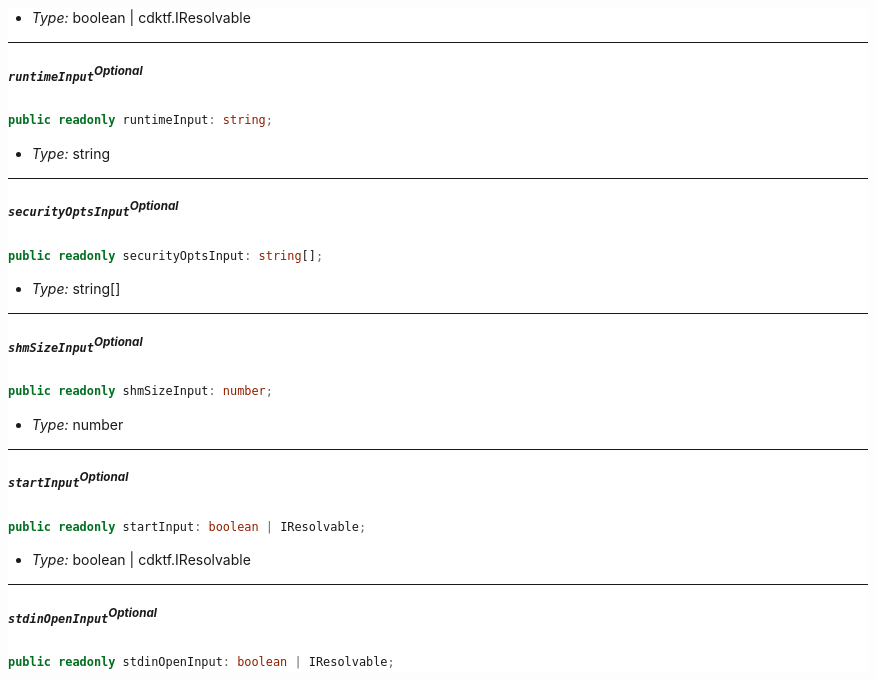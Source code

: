 - *Type:* boolean | cdktf.IResolvable

---

##### `runtimeInput`<sup>Optional</sup> <a name="runtimeInput" id="@cdktf/provider-docker.container.Container.property.runtimeInput"></a>

```typescript
public readonly runtimeInput: string;
```

- *Type:* string

---

##### `securityOptsInput`<sup>Optional</sup> <a name="securityOptsInput" id="@cdktf/provider-docker.container.Container.property.securityOptsInput"></a>

```typescript
public readonly securityOptsInput: string[];
```

- *Type:* string[]

---

##### `shmSizeInput`<sup>Optional</sup> <a name="shmSizeInput" id="@cdktf/provider-docker.container.Container.property.shmSizeInput"></a>

```typescript
public readonly shmSizeInput: number;
```

- *Type:* number

---

##### `startInput`<sup>Optional</sup> <a name="startInput" id="@cdktf/provider-docker.container.Container.property.startInput"></a>

```typescript
public readonly startInput: boolean | IResolvable;
```

- *Type:* boolean | cdktf.IResolvable

---

##### `stdinOpenInput`<sup>Optional</sup> <a name="stdinOpenInput" id="@cdktf/provider-docker.container.Container.property.stdinOpenInput"></a>

```typescript
public readonly stdinOpenInput: boolean | IResolvable;
```
